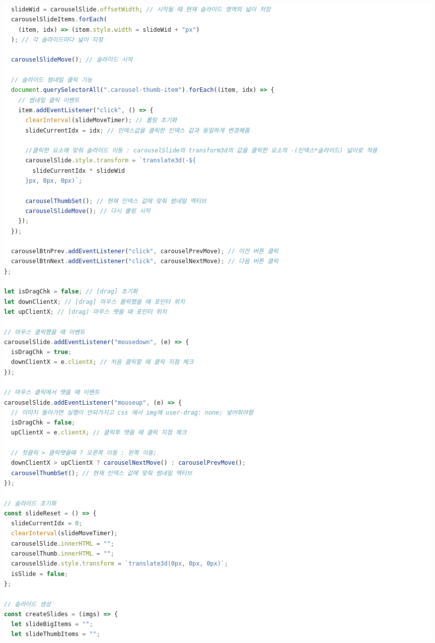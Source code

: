 ```javascript
  slideWid = carouselSlide.offsetWidth; // 시작될 때 현재 슬라이드 영역의 넓이 저장
  carouselSlideItems.forEach(
    (item, idx) => (item.style.width = slideWid + "px")
  ); // 각 슬라이드마다 넓이 지정

  carouselSlideMove(); // 슬라이드 시작

  // 슬라이드 썸네일 클릭 기능
  document.querySelectorAll(".carousel-thumb-item").forEach((item, idx) => {
    // 썸네일 클릭 이벤트
    item.addEventListener("click", () => {
      clearInterval(slideMoveTimer); // 롤링 초기화
      slideCurrentIdx = idx; // 인덱스값을 클릭한 인덱스 값과 동일하게 변경해줌

      //클릭한 요소에 맞춰 슬라이드 이동 : carouselSlide의 transform3d의 값을 클릭한 요소의 -(인덱스*슬라이드) 넓이로 적용
      carouselSlide.style.transform = `translate3d(-${
        slideCurrentIdx * slideWid
      }px, 0px, 0px)`;

      carouselThumbSet(); // 현재 인덱스 값에 맞춰 썸네일 엑티브
      carouselSlideMove(); // 다시 롤링 시작
    });
  });

  carouselBtnPrev.addEventListener("click", carouselPrevMove); // 이전 버튼 클릭
  carouselBtnNext.addEventListener("click", carouselNextMove); // 다음 버튼 클릭
};

let isDragChk = false; // [drag] 초기화
let downClientX; // [drag] 마우스 클릭했을 때 포인터 위치
let upClientX; // [drag] 마우스 땟을 때 포인터 위치

// 마우스 클릭했을 때 이벤트
carouselSlide.addEventListener("mousedown", (e) => {
  isDragChk = true;
  downClientX = e.clientX; // 처음 클릭할 때 클릭 지점 체크
});

// 마우스 클릭에서 땟을 때 이벤트
carouselSlide.addEventListener("mouseup", (e) => {
  // 이미지 들어가면 실행이 안되가지고 css 에서 img에 user-drag: none; 넣어줘야함
  isDragChk = false;
  upClientX = e.clientX; // 클릭후 땟을 때 클릭 지점 체크

  // 첫클릭 > 클릭땟을때 ? 오른쪽 이동 : 왼쪽 이동;
  downClientX > upClientX ? carouselNextMove() : carouselPrevMove();
  carouselThumbSet(); // 현재 인덱스 값에 맞춰 썸네일 엑티브
});

// 슬라이드 초기화
const slideReset = () => {
  slideCurrentIdx = 0;
  clearInterval(slideMoveTimer);
  carouselSlide.innerHTML = "";
  carouselThumb.innerHTML = "";
  carouselSlide.style.transform = `translate3d(0px, 0px, 0px)`;
  isSlide = false;
};

// 슬라이드 생성
const createSlides = (imgs) => {
  let slideBigItems = "";
  let slideThumbItems = "";
```